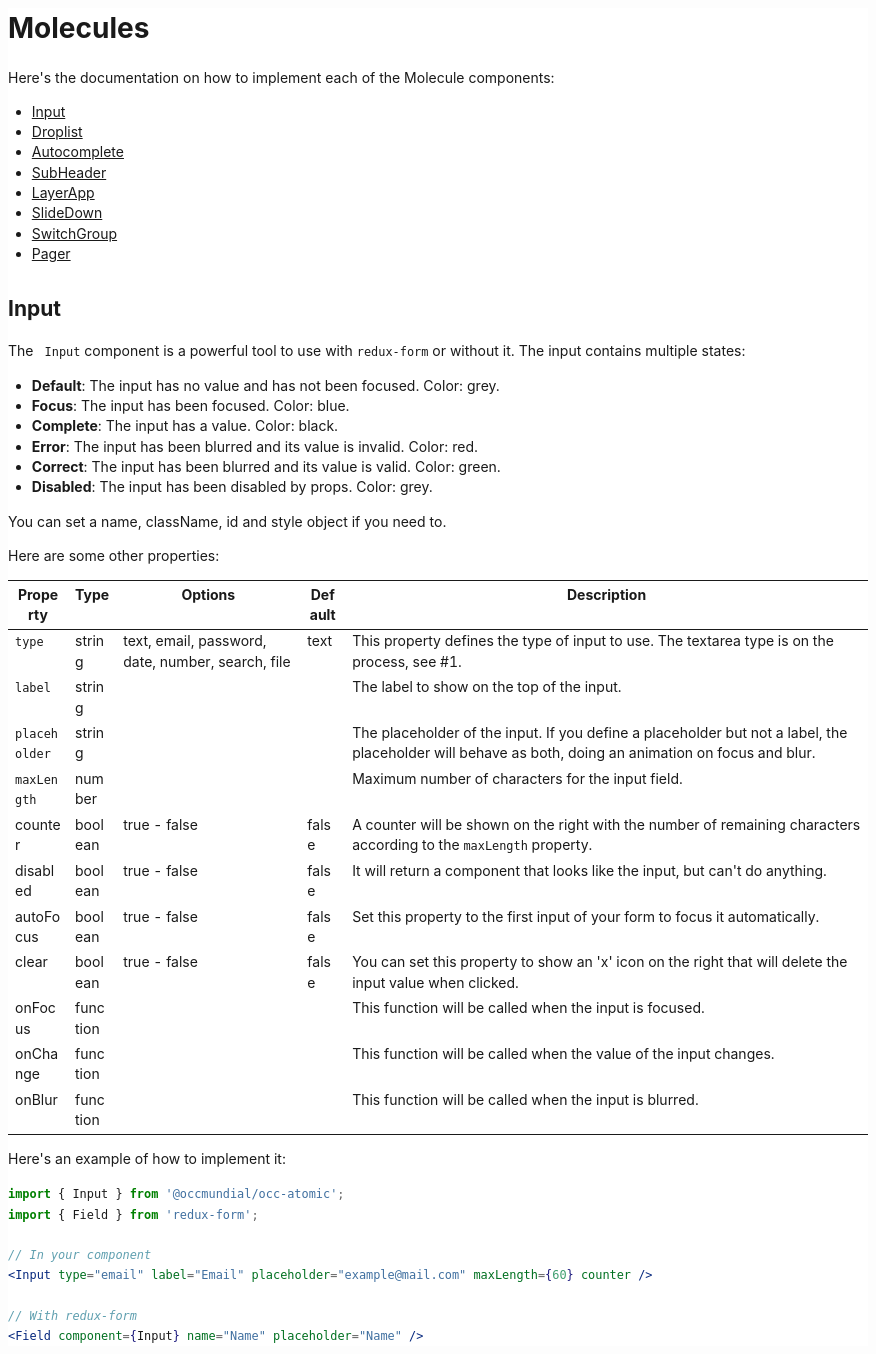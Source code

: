 # Molecules
Here's the documentation on how to implement each of the Molecule components:

- [Input](#input)
- [Droplist](#droplist)
- [Autocomplete](#autocomplete)
- [SubHeader](#sub-header)
- [LayerApp](#layer-app)
- [SlideDown](#slide-down)
- [SwitchGroup](#switch-group)
- [Pager](#pager)

## Input
The ` Input` component is a powerful tool to use with `redux-form` or without it.
The input contains multiple states:
- **Default**: The input has no value and has not been focused. Color: grey.
- **Focus**: The input has been focused. Color: blue.
- **Complete**: The input has a value. Color: black.
- **Error**: The input has been blurred and its value is invalid. Color: red.
- **Correct**: The input has been blurred and its value is valid. Color: green.
- **Disabled**: The input has been disabled by props. Color: grey.

You can set a name, className, id and style object if you need to.

Here are some other properties:

| Property     | Type     | Options                                           | Default | Description                                                                                                                                          |
| -------------| -------- | ------------------------------------------------- | ------- | -----------------------------------------------------------------------------------------------------------------------------------------------------|
| `type`       | string   | text, email, password, date, number, search, file | text    | This property defines the type of input to use. The textarea type is on the process, see #1.                                                         |
| `label`      | string   |                                                   |         | The label to show on the top of the input.                                                                                                           |
| `placeholder`| string   |                                                   |         | The placeholder of the input. If you define a placeholder but not a label, the placeholder will behave as both, doing an animation on focus and blur.|
| `maxLength`  | number   |                                                   |         | Maximum number of characters for the input field.                                                                                                    |
| counter      | boolean  | true - false                                      | false   | A counter will be shown on the right with the number of remaining characters according to the `maxLength` property.                                  |
| disabled     | boolean  | true - false                                      | false   | It will return a component that looks like the input, but can't do anything.                                                                         |
| autoFocus    | boolean  | true - false                                      | false   | Set this property to the first input of your form to focus it automatically.                                                                         |
| clear        | boolean  | true - false                                      | false   | You can set this property to show an 'x' icon on the right that will delete the input value when clicked.                                            |
| onFocus      | function |                                                   |         | This function will be called when the input is focused.                                                                                              |
| onChange     | function |                                                   |         | This function will be called when the value of the input changes.                                                                                    |
| onBlur       | function |                                                   |         | This function will be called when the input is blurred.                                                                                              |

Here's an example of how to implement it:
```jsx
import { Input } from '@occmundial/occ-atomic';
import { Field } from 'redux-form';

// In your component
<Input type="email" label="Email" placeholder="example@mail.com" maxLength={60} counter />

// With redux-form
<Field component={Input} name="Name" placeholder="Name" />
```
